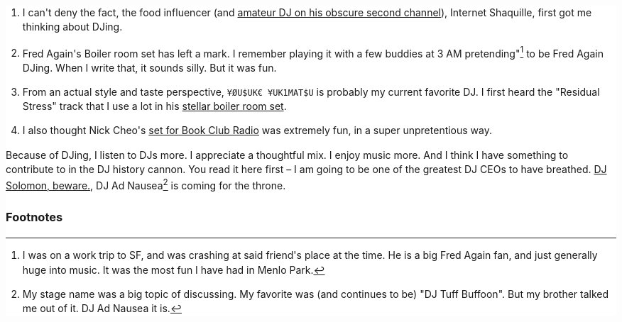 1. I can't deny the fact, the food influencer (and [amateur DJ on his obscure second channel](https://www.youtube.com/watch?v=D1X8AzCEvLw&list=RDD1X8AzCEvLw&start_radio=1)), Internet Shaquille, first got me thinking about DJing. 

2.  Fred Again's Boiler room set has left a mark. I remember playing it with a few buddies at 3 AM pretending"[^1] to be Fred Again DJing. When I write that, it sounds silly. But it was fun.

3.  From an actual style and taste perspective, `¥ØU$UK€ ¥UK1MAT$U` is probably my current favorite DJ. I first heard the "Residual Stress" track that I use a lot in his [stellar boiler room set](https://www.youtube.com/watch?v=T1tcUfUhR5U&list=RDT1tcUfUhR5U&start_radio=1).

4. I also thought Nick Cheo's [set for Book Club Radio](https://www.youtube.com/watch?v=QszjGAwI83A) was extremely fun, in a super unpretentious way.

Because of DJing, I listen to DJs more. I appreciate a thoughtful mix. I enjoy music more. And I think I have something to contribute to in the DJ history cannon. You read it here first – I am going to be one of the greatest DJ CEOs to have breathed. [DJ Solomon, beware.](https://www.theguardian.com/business/2023/oct/17/goldman-sachs-ceo-david-solomon-dj-gigs-d-sol), DJ Ad Nausea[^2] is coming for the throne. 



### Footnotes

[^1]: I was on a work trip to SF, and was crashing at said friend's place at the time. He is a big Fred Again fan, and just generally huge into music. It was the most fun I have had in Menlo Park.
[^2]: My stage name was a big topic of discussing. My favorite was (and continues to be) "DJ Tuff Buffoon". But my brother talked me out of it. DJ Ad Nausea it is. 
